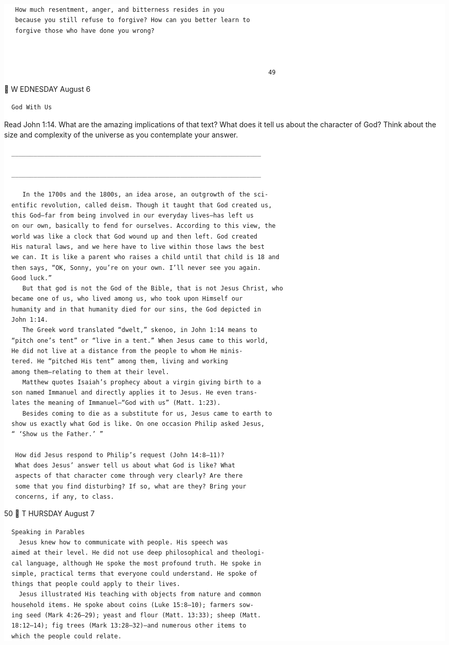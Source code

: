        How much resentment, anger, and bitterness resides in you
       because you still refuse to forgive? How can you better learn to
       forgive those who have done you wrong?



                                                                            49
         W EDNESDAY August 6

      God With Us
Read John 1:14. What are the amazing implications of that text? What
      does it tell us about the character of God? Think about the size and
      complexity of the universe as you contemplate your answer.

      ____________________________________________________________________

      ____________________________________________________________________

         In the 1700s and the 1800s, an idea arose, an outgrowth of the sci-
      entific revolution, called deism. Though it taught that God created us,
      this God—far from being involved in our everyday lives—has left us
      on our own, basically to fend for ourselves. According to this view, the
      world was like a clock that God wound up and then left. God created
      His natural laws, and we here have to live within those laws the best
      we can. It is like a parent who raises a child until that child is 18 and
      then says, “OK, Sonny, you’re on your own. I’ll never see you again.
      Good luck.”
         But that god is not the God of the Bible, that is not Jesus Christ, who
      became one of us, who lived among us, who took upon Himself our
      humanity and in that humanity died for our sins, the God depicted in
      John 1:14.
         The Greek word translated “dwelt,” skenoo, in John 1:14 means to
      “pitch one’s tent” or “live in a tent.” When Jesus came to this world,
      He did not live at a distance from the people to whom He minis-
      tered. He “pitched His tent” among them, living and working
      among them—relating to them at their level.
         Matthew quotes Isaiah’s prophecy about a virgin giving birth to a
      son named Immanuel and directly applies it to Jesus. He even trans-
      lates the meaning of Immanuel—“God with us” (Matt. 1:23).
         Besides coming to die as a substitute for us, Jesus came to earth to
      show us exactly what God is like. On one occasion Philip asked Jesus,
      “ ‘Show us the Father.’ ”

       How did Jesus respond to Philip’s request (John 14:8–11)?
       What does Jesus’ answer tell us about what God is like? What
       aspects of that character come through very clearly? Are there
       some that you find disturbing? If so, what are they? Bring your
       concerns, if any, to class.




50
             T HURSDAY August 7

      Speaking in Parables
        Jesus knew how to communicate with people. His speech was
      aimed at their level. He did not use deep philosophical and theologi-
      cal language, although He spoke the most profound truth. He spoke in
      simple, practical terms that everyone could understand. He spoke of
      things that people could apply to their lives.
        Jesus illustrated His teaching with objects from nature and common
      household items. He spoke about coins (Luke 15:8–10); farmers sow-
      ing seed (Mark 4:26–29); yeast and flour (Matt. 13:33); sheep (Matt.
      18:12–14); fig trees (Mark 13:28–32)—and numerous other items to
      which the people could relate.
